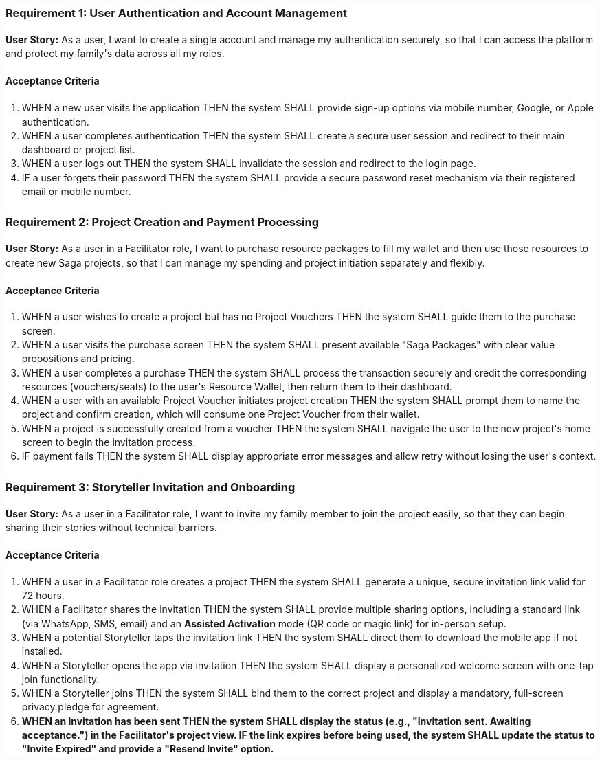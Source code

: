 ### Requirement 1: User Authentication and Account Management

**User Story:** As a user, I want to create a single account and manage my authentication securely, so that I can access the platform and protect my family's data across all my roles.

#### Acceptance Criteria

1.  WHEN a new user visits the application THEN the system SHALL provide sign-up options via mobile number, Google, or Apple authentication.
2.  WHEN a user completes authentication THEN the system SHALL create a secure user session and redirect to their main dashboard or project list.
3.  WHEN a user logs out THEN the system SHALL invalidate the session and redirect to the login page.
4.  IF a user forgets their password THEN the system SHALL provide a secure password reset mechanism via their registered email or mobile number.

### Requirement 2: Project Creation and Payment Processing

**User Story:** As a user in a Facilitator role, I want to purchase resource packages to fill my wallet and then use those resources to create new Saga projects, so that I can manage my spending and project initiation separately and flexibly.

#### Acceptance Criteria

1.  WHEN a user wishes to create a project but has no Project Vouchers THEN the system SHALL guide them to the purchase screen.
2.  WHEN a user visits the purchase screen THEN the system SHALL present available "Saga Packages" with clear value propositions and pricing.
3.  WHEN a user completes a purchase THEN the system SHALL process the transaction securely and credit the corresponding resources (vouchers/seats) to the user's Resource Wallet, then return them to their dashboard.
4.  WHEN a user with an available Project Voucher initiates project creation THEN the system SHALL prompt them to name the project and confirm creation, which will consume one Project Voucher from their wallet.
5.  WHEN a project is successfully created from a voucher THEN the system SHALL navigate the user to the new project's home screen to begin the invitation process.
6.  IF payment fails THEN the system SHALL display appropriate error messages and allow retry without losing the user's context.

### Requirement 3: Storyteller Invitation and Onboarding

**User Story:** As a user in a Facilitator role, I want to invite my family member to join the project easily, so that they can begin sharing their stories without technical barriers.

#### Acceptance Criteria

1.  WHEN a user in a Facilitator role creates a project THEN the system SHALL generate a unique, secure invitation link valid for 72 hours.
2.  WHEN a Facilitator shares the invitation THEN the system SHALL provide multiple sharing options, including a standard link (via WhatsApp, SMS, email) and an **Assisted Activation** mode (QR code or magic link) for in-person setup.
3.  WHEN a potential Storyteller taps the invitation link THEN the system SHALL direct them to download the mobile app if not installed.
4.  WHEN a Storyteller opens the app via invitation THEN the system SHALL display a personalized welcome screen with one-tap join functionality.
5.  WHEN a Storyteller joins THEN the system SHALL bind them to the correct project and display a mandatory, full-screen privacy pledge for agreement.
6.  **WHEN an invitation has been sent THEN the system SHALL display the status (e.g., "Invitation sent. Awaiting acceptance.") in the Facilitator's project view. IF the link expires before being used, the system SHALL update the status to "Invite Expired" and provide a "Resend Invite" option.**
